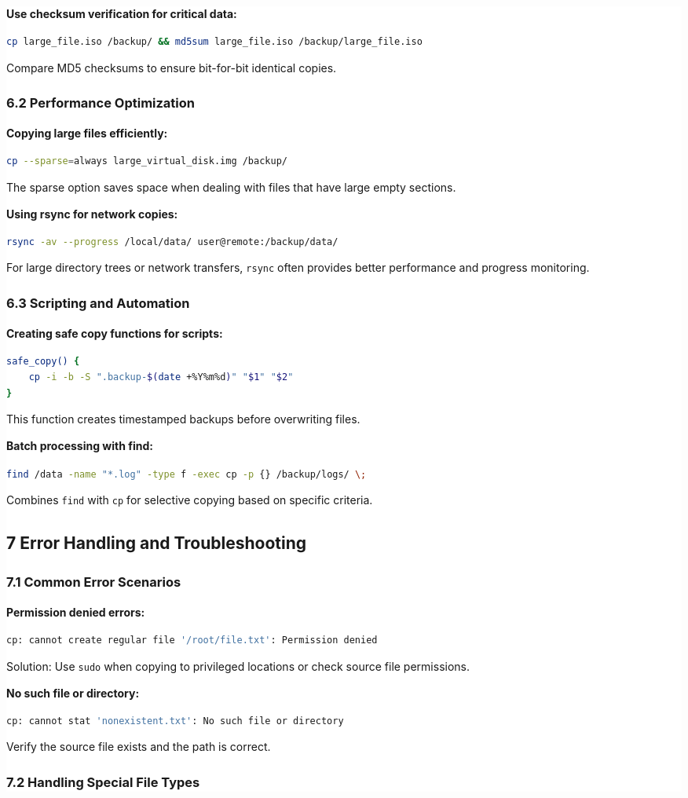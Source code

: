 **Use checksum verification for critical data:**
```bash
cp large_file.iso /backup/ && md5sum large_file.iso /backup/large_file.iso
```
Compare MD5 checksums to ensure bit-for-bit identical copies.

### 6.2 Performance Optimization

**Copying large files efficiently:**
```bash
cp --sparse=always large_virtual_disk.img /backup/
```
The sparse option saves space when dealing with files that have large empty sections.

**Using rsync for network copies:**
```bash
rsync -av --progress /local/data/ user@remote:/backup/data/
```
For large directory trees or network transfers, `rsync` often provides better performance and progress monitoring.

### 6.3 Scripting and Automation

**Creating safe copy functions for scripts:**
```bash
safe_copy() {
    cp -i -b -S ".backup-$(date +%Y%m%d)" "$1" "$2"
}
```
This function creates timestamped backups before overwriting files.

**Batch processing with find:**
```bash
find /data -name "*.log" -type f -exec cp -p {} /backup/logs/ \;
```
Combines `find` with `cp` for selective copying based on specific criteria.

## 7 Error Handling and Troubleshooting

### 7.1 Common Error Scenarios

**Permission denied errors:**
```bash
cp: cannot create regular file '/root/file.txt': Permission denied
```
Solution: Use `sudo` when copying to privileged locations or check source file permissions.

**No such file or directory:**
```bash
cp: cannot stat 'nonexistent.txt': No such file or directory
```
Verify the source file exists and the path is correct.

### 7.2 Handling Special File Types

